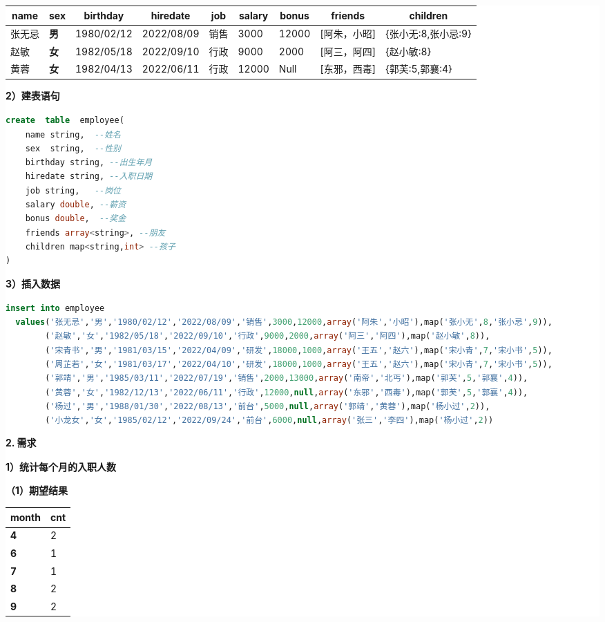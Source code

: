| name   | sex    | birthday   | hiredate   | job  | salary | bonus | friends      | children            |
| ------ | ------ | ---------- | ---------- | ---- | ------ | ----- | ------------ | ------------------- |
| 张无忌 | **男** | 1980/02/12 | 2022/08/09 | 销售 | 3000   | 12000 | [阿朱，小昭] | {张小无:8,张小忌:9} |
| 赵敏   | **女** | 1982/05/18 | 2022/09/10 | 行政 | 9000   | 2000  | [阿三，阿四] | {赵小敏:8}          |
| 黄蓉   | **女** | 1982/04/13 | 2022/06/11 | 行政 | 12000  | Null  | [东邪，西毒] | {郭芙:5,郭襄:4}     |

**2）建表语句**

```sql
create  table  employee(
    name string,  --姓名
    sex  string,  --性别
    birthday string, --出生年月
    hiredate string, --入职日期
    job string,   --岗位
    salary double, --薪资
    bonus double,  --奖金
    friends array<string>, --朋友
    children map<string,int> --孩子
)
```

**3）插入数据**

```sql
insert into employee  
  values('张无忌','男','1980/02/12','2022/08/09','销售',3000,12000,array('阿朱','小昭'),map('张小无',8,'张小忌',9)),
        ('赵敏','女','1982/05/18','2022/09/10','行政',9000,2000,array('阿三','阿四'),map('赵小敏',8)),
        ('宋青书','男','1981/03/15','2022/04/09','研发',18000,1000,array('王五','赵六'),map('宋小青',7,'宋小书',5)),
        ('周芷若','女','1981/03/17','2022/04/10','研发',18000,1000,array('王五','赵六'),map('宋小青',7,'宋小书',5)),
        ('郭靖','男','1985/03/11','2022/07/19','销售',2000,13000,array('南帝','北丐'),map('郭芙',5,'郭襄',4)),
        ('黄蓉','女','1982/12/13','2022/06/11','行政',12000,null,array('东邪','西毒'),map('郭芙',5,'郭襄',4)),
        ('杨过','男','1988/01/30','2022/08/13','前台',5000,null,array('郭靖','黄蓉'),map('杨小过',2)),
        ('小龙女','女','1985/02/12','2022/09/24','前台',6000,null,array('张三','李四'),map('杨小过',2))
```

**2. 需求**

**1）统计每个月的入职人数**

**（1）期望结果**

| month | cnt  |
| ----- | ---- |
| **4** | 2    |
| **6** | 1    |
| **7** | 1    |
| **8** | 2    |
| **9** | 2    |

